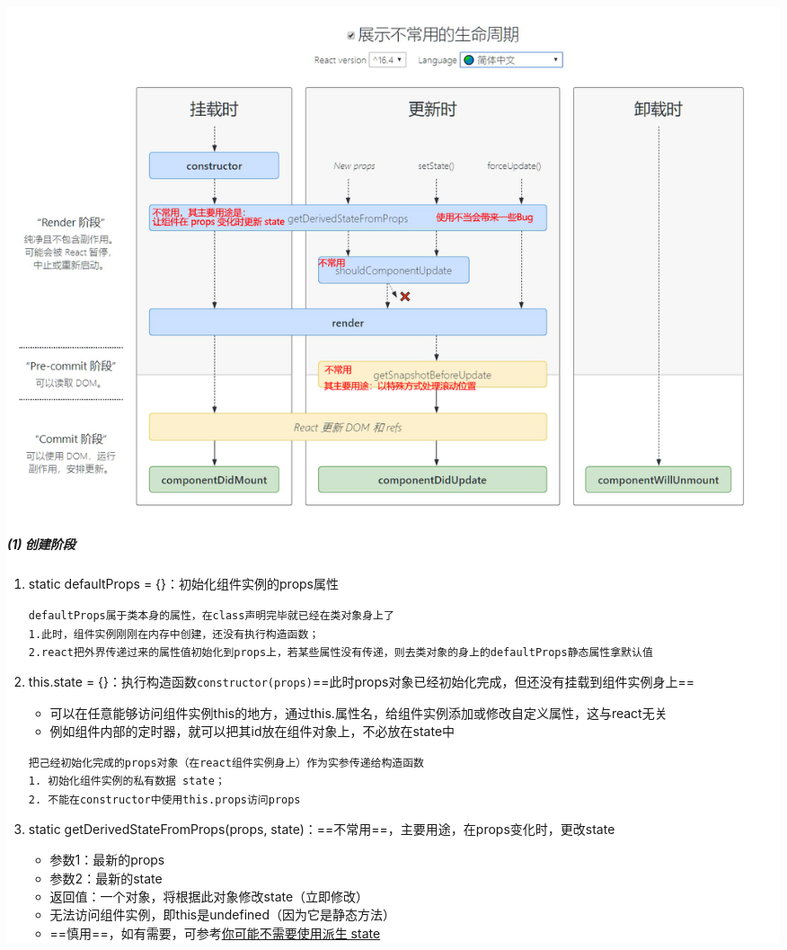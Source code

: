 ![](../../image/react/react生命周期-新版.png)

##### (1) 创建阶段

1. static defaultProps = {}：初始化组件实例的props属性

   ```
   defaultProps属于类本身的属性，在class声明完毕就已经在类对象身上了
   1.此时，组件实例刚刚在内存中创建，还没有执行构造函数；
   2.react把外界传递过来的属性值初始化到props上，若某些属性没有传递，则去类对象的身上的defaultProps静态属性拿默认值
   ```

2. this.state = {}：执行构造函数`constructor(props)`==此时props对象已经初始化完成，但还没有挂载到组件实例身上==

   * 可以在任意能够访问组件实例this的地方，通过this.属性名，给组件实例添加或修改自定义属性，这与react无关
   * 例如组件内部的定时器，就可以把其id放在组件对象上，不必放在state中

   ```
   把己经初始化完成的props对象（在react组件实例身上）作为实参传递给构造函数
   1. 初始化组件实例的私有数据 state；
   2. 不能在constructor中使用this.props访问props
   ```

3. static getDerivedStateFromProps(props, state)：==不常用==，主要用途，在props变化时，更改state

   * 参数1：最新的props
   * 参数2：最新的state
   * 返回值：一个对象，将根据此对象修改state（立即修改）
   * 无法访问组件实例，即this是undefined（因为它是静态方法）
   * ==慎用==，如有需要，可参考[你可能不需要使用派生 state](https://react.docschina.org/blog/2018/06/07/you-probably-dont-need-derived-state.html#when-to-use-derived-state)
